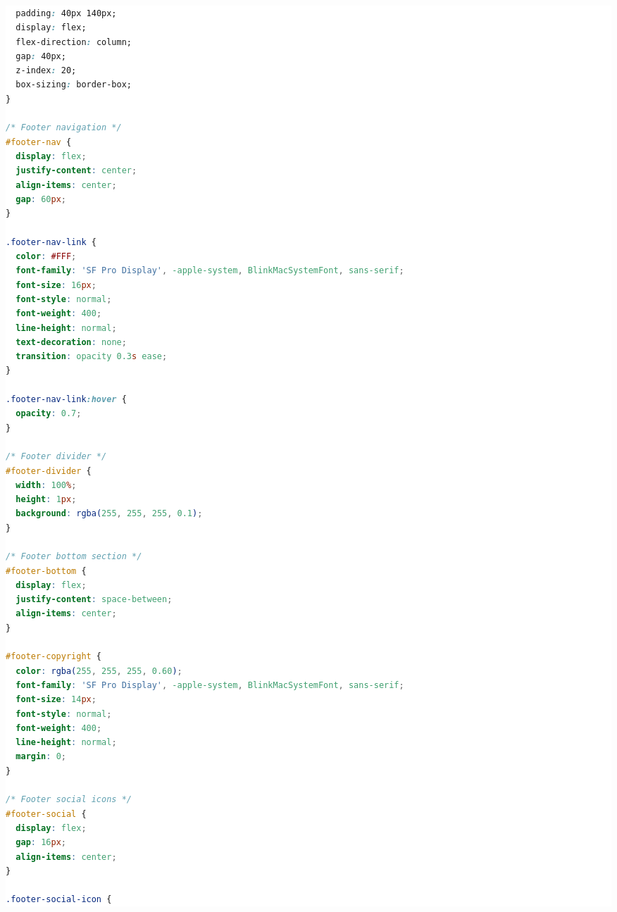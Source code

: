 ```css
  padding: 40px 140px;
  display: flex;
  flex-direction: column;
  gap: 40px;
  z-index: 20;
  box-sizing: border-box;
}

/* Footer navigation */
#footer-nav {
  display: flex;
  justify-content: center;
  align-items: center;
  gap: 60px;
}

.footer-nav-link {
  color: #FFF;
  font-family: 'SF Pro Display', -apple-system, BlinkMacSystemFont, sans-serif;
  font-size: 16px;
  font-style: normal;
  font-weight: 400;
  line-height: normal;
  text-decoration: none;
  transition: opacity 0.3s ease;
}

.footer-nav-link:hover {
  opacity: 0.7;
}

/* Footer divider */
#footer-divider {
  width: 100%;
  height: 1px;
  background: rgba(255, 255, 255, 0.1);
}

/* Footer bottom section */
#footer-bottom {
  display: flex;
  justify-content: space-between;
  align-items: center;
}

#footer-copyright {
  color: rgba(255, 255, 255, 0.60);
  font-family: 'SF Pro Display', -apple-system, BlinkMacSystemFont, sans-serif;
  font-size: 14px;
  font-style: normal;
  font-weight: 400;
  line-height: normal;
  margin: 0;
}

/* Footer social icons */
#footer-social {
  display: flex;
  gap: 16px;
  align-items: center;
}

.footer-social-icon {
```